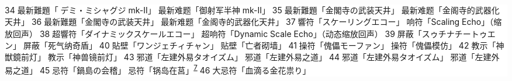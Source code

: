 </td></tr>
<tr>
<td>34</td>
<td>最新難題「 デミ・ミシャグジ mk-II」</td>
<td>最新难题「御射军半神 mk-II」
</td></tr>
<tr>
<td>35</td>
<td>最新難題「金閣寺の武装天井」</td>
<td>最新难题「金阁寺的武器化天井」
</td></tr>
<tr>
<td>36</td>
<td>最新難題「金閣寺の武装天井」</td>
<td>最新难题「金阁寺的武器化天井」
</td></tr>
<tr>
<td>37</td>
<td>響符「スケーリングエコー」</td>
<td>响符「Scaling Echo」（缩放回声）
</td></tr>
<tr>
<td>38</td>
<td>超響符「ダイナミックスケールエコー」</td>
<td>超响符「Dynamic Scale Echo」（动态缩放回声）
</td></tr>
<tr>
<td>39</td>
<td>屏蔽「スゥチナチートゥエン」</td>
<td>屏蔽「死气纳奇盾」
</td></tr>
<tr>
<td>40</td>
<td>貼壁「ワンジェチィチャン」</td>
<td>贴壁「亡者砌墙」
</td></tr>
<tr>
<td>41</td>
<td>操符「傀儡モーファン」</td>
<td>操符「傀儡模仿」
</td></tr>
<tr>
<td>42</td>
<td>教示「神獣鏡前灯」</td>
<td>教示「神兽镜前灯」
</td></tr>
<tr>
<td>43</td>
<td>邪道「左建外易タオイズム」</td>
<td>邪道「左建外易之道」
</td></tr>
<tr>
<td>44</td>
<td>邪道「左建外易タオイズム」</td>
<td>邪道「左建外易之道」
</td></tr>
<tr>
<td>45</td>
<td>忌符「鍋島の会稽」</td>
<td>忌符「锅岛在莒」<sup id="cite_ref-7" class="reference"><a href="#cite_note-7">7</a></sup>
</td></tr>
<tr>
<td>46</td>
<td>大忌符「血滴る金花祟り」</td>